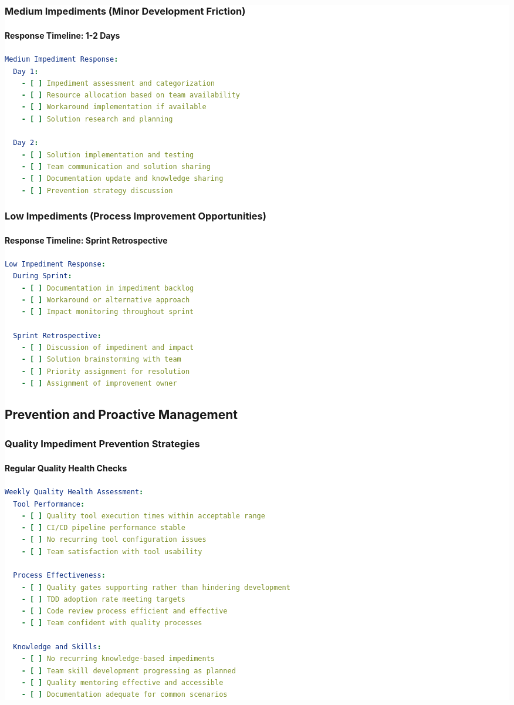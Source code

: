 ### Medium Impediments (Minor Development Friction)

#### Response Timeline: 1-2 Days
```yaml
Medium Impediment Response:
  Day 1:
    - [ ] Impediment assessment and categorization
    - [ ] Resource allocation based on team availability
    - [ ] Workaround implementation if available
    - [ ] Solution research and planning

  Day 2:
    - [ ] Solution implementation and testing
    - [ ] Team communication and solution sharing
    - [ ] Documentation update and knowledge sharing
    - [ ] Prevention strategy discussion
```

### Low Impediments (Process Improvement Opportunities)

#### Response Timeline: Sprint Retrospective
```yaml
Low Impediment Response:
  During Sprint:
    - [ ] Documentation in impediment backlog
    - [ ] Workaround or alternative approach
    - [ ] Impact monitoring throughout sprint

  Sprint Retrospective:
    - [ ] Discussion of impediment and impact
    - [ ] Solution brainstorming with team
    - [ ] Priority assignment for resolution
    - [ ] Assignment of improvement owner
```

## Prevention and Proactive Management

### Quality Impediment Prevention Strategies

#### Regular Quality Health Checks
```yaml
Weekly Quality Health Assessment:
  Tool Performance:
    - [ ] Quality tool execution times within acceptable range
    - [ ] CI/CD pipeline performance stable
    - [ ] No recurring tool configuration issues
    - [ ] Team satisfaction with tool usability

  Process Effectiveness:
    - [ ] Quality gates supporting rather than hindering development
    - [ ] TDD adoption rate meeting targets
    - [ ] Code review process efficient and effective
    - [ ] Team confident with quality processes

  Knowledge and Skills:
    - [ ] No recurring knowledge-based impediments
    - [ ] Team skill development progressing as planned
    - [ ] Quality mentoring effective and accessible
    - [ ] Documentation adequate for common scenarios
```
